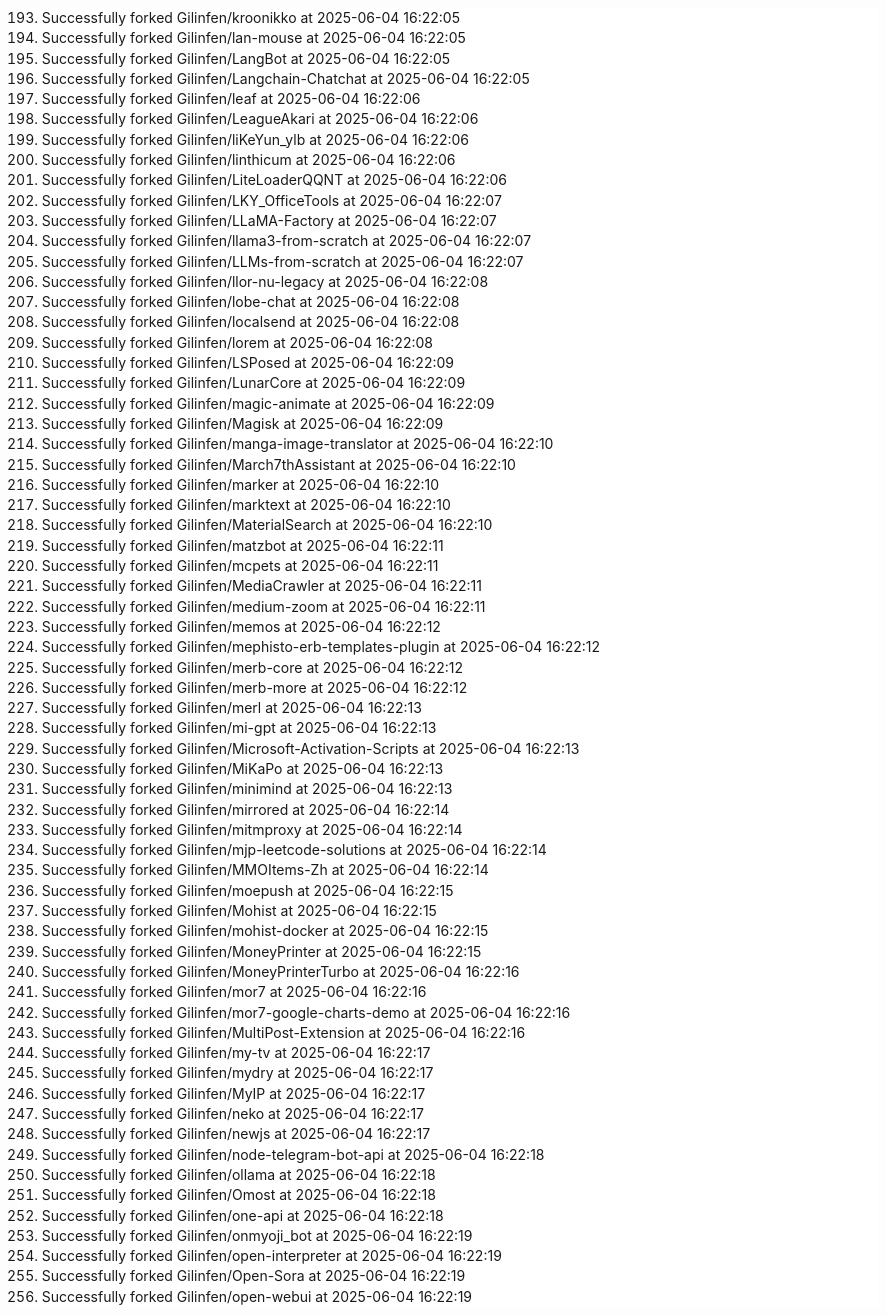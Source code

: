 193. Successfully forked Gilinfen/kroonikko at 2025-06-04 16:22:05
194. Successfully forked Gilinfen/lan-mouse at 2025-06-04 16:22:05
195. Successfully forked Gilinfen/LangBot at 2025-06-04 16:22:05
196. Successfully forked Gilinfen/Langchain-Chatchat at 2025-06-04 16:22:05
197. Successfully forked Gilinfen/leaf at 2025-06-04 16:22:06
198. Successfully forked Gilinfen/LeagueAkari at 2025-06-04 16:22:06
199. Successfully forked Gilinfen/liKeYun_ylb at 2025-06-04 16:22:06
200. Successfully forked Gilinfen/linthicum at 2025-06-04 16:22:06
201. Successfully forked Gilinfen/LiteLoaderQQNT at 2025-06-04 16:22:06
202. Successfully forked Gilinfen/LKY_OfficeTools at 2025-06-04 16:22:07
203. Successfully forked Gilinfen/LLaMA-Factory at 2025-06-04 16:22:07
204. Successfully forked Gilinfen/llama3-from-scratch at 2025-06-04 16:22:07
205. Successfully forked Gilinfen/LLMs-from-scratch at 2025-06-04 16:22:07
206. Successfully forked Gilinfen/llor-nu-legacy at 2025-06-04 16:22:08
207. Successfully forked Gilinfen/lobe-chat at 2025-06-04 16:22:08
208. Successfully forked Gilinfen/localsend at 2025-06-04 16:22:08
209. Successfully forked Gilinfen/lorem at 2025-06-04 16:22:08
210. Successfully forked Gilinfen/LSPosed at 2025-06-04 16:22:09
211. Successfully forked Gilinfen/LunarCore at 2025-06-04 16:22:09
212. Successfully forked Gilinfen/magic-animate at 2025-06-04 16:22:09
213. Successfully forked Gilinfen/Magisk at 2025-06-04 16:22:09
214. Successfully forked Gilinfen/manga-image-translator at 2025-06-04 16:22:10
215. Successfully forked Gilinfen/March7thAssistant at 2025-06-04 16:22:10
216. Successfully forked Gilinfen/marker at 2025-06-04 16:22:10
217. Successfully forked Gilinfen/marktext at 2025-06-04 16:22:10
218. Successfully forked Gilinfen/MaterialSearch at 2025-06-04 16:22:10
219. Successfully forked Gilinfen/matzbot at 2025-06-04 16:22:11
220. Successfully forked Gilinfen/mcpets at 2025-06-04 16:22:11
221. Successfully forked Gilinfen/MediaCrawler at 2025-06-04 16:22:11
222. Successfully forked Gilinfen/medium-zoom at 2025-06-04 16:22:11
223. Successfully forked Gilinfen/memos at 2025-06-04 16:22:12
224. Successfully forked Gilinfen/mephisto-erb-templates-plugin at 2025-06-04 16:22:12
225. Successfully forked Gilinfen/merb-core at 2025-06-04 16:22:12
226. Successfully forked Gilinfen/merb-more at 2025-06-04 16:22:12
227. Successfully forked Gilinfen/merl at 2025-06-04 16:22:13
228. Successfully forked Gilinfen/mi-gpt at 2025-06-04 16:22:13
229. Successfully forked Gilinfen/Microsoft-Activation-Scripts at 2025-06-04 16:22:13
230. Successfully forked Gilinfen/MiKaPo at 2025-06-04 16:22:13
231. Successfully forked Gilinfen/minimind at 2025-06-04 16:22:13
232. Successfully forked Gilinfen/mirrored at 2025-06-04 16:22:14
233. Successfully forked Gilinfen/mitmproxy at 2025-06-04 16:22:14
234. Successfully forked Gilinfen/mjp-leetcode-solutions at 2025-06-04 16:22:14
235. Successfully forked Gilinfen/MMOItems-Zh at 2025-06-04 16:22:14
236. Successfully forked Gilinfen/moepush at 2025-06-04 16:22:15
237. Successfully forked Gilinfen/Mohist at 2025-06-04 16:22:15
238. Successfully forked Gilinfen/mohist-docker at 2025-06-04 16:22:15
239. Successfully forked Gilinfen/MoneyPrinter at 2025-06-04 16:22:15
240. Successfully forked Gilinfen/MoneyPrinterTurbo at 2025-06-04 16:22:16
241. Successfully forked Gilinfen/mor7 at 2025-06-04 16:22:16
242. Successfully forked Gilinfen/mor7-google-charts-demo at 2025-06-04 16:22:16
243. Successfully forked Gilinfen/MultiPost-Extension at 2025-06-04 16:22:16
244. Successfully forked Gilinfen/my-tv at 2025-06-04 16:22:17
245. Successfully forked Gilinfen/mydry at 2025-06-04 16:22:17
246. Successfully forked Gilinfen/MyIP at 2025-06-04 16:22:17
247. Successfully forked Gilinfen/neko at 2025-06-04 16:22:17
248. Successfully forked Gilinfen/newjs at 2025-06-04 16:22:17
249. Successfully forked Gilinfen/node-telegram-bot-api at 2025-06-04 16:22:18
250. Successfully forked Gilinfen/ollama at 2025-06-04 16:22:18
251. Successfully forked Gilinfen/Omost at 2025-06-04 16:22:18
252. Successfully forked Gilinfen/one-api at 2025-06-04 16:22:18
253. Successfully forked Gilinfen/onmyoji_bot at 2025-06-04 16:22:19
254. Successfully forked Gilinfen/open-interpreter at 2025-06-04 16:22:19
255. Successfully forked Gilinfen/Open-Sora at 2025-06-04 16:22:19
256. Successfully forked Gilinfen/open-webui at 2025-06-04 16:22:19